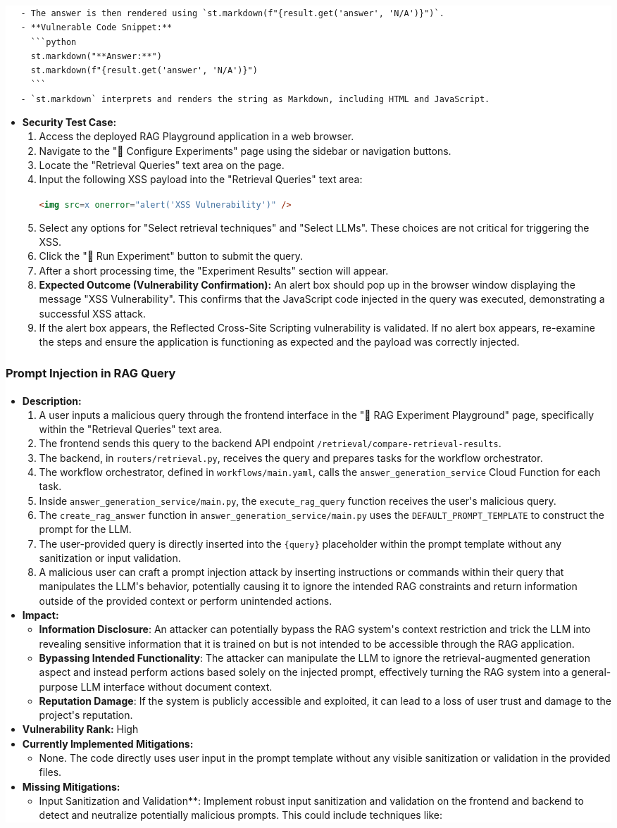        - The answer is then rendered using `st.markdown(f"{result.get('answer', 'N/A')}")`.
       - **Vulnerable Code Snippet:**
         ```python
         st.markdown("**Answer:**")
         st.markdown(f"{result.get('answer', 'N/A')}")
         ```
       - `st.markdown` interprets and renders the string as Markdown, including HTML and JavaScript.
- **Security Test Case:**
    1. Access the deployed RAG Playground application in a web browser.
    2. Navigate to the "🧪 Configure Experiments" page using the sidebar or navigation buttons.
    3. Locate the "Retrieval Queries" text area on the page.
    4. Input the following XSS payload into the "Retrieval Queries" text area:
       ```html
       <img src=x onerror="alert('XSS Vulnerability')" />
       ```
    5. Select any options for "Select retrieval techniques" and "Select LLMs". These choices are not critical for triggering the XSS.
    6. Click the "🚀 Run Experiment" button to submit the query.
    7. After a short processing time, the "Experiment Results" section will appear.
    8. **Expected Outcome (Vulnerability Confirmation):** An alert box should pop up in the browser window displaying the message "XSS Vulnerability". This confirms that the JavaScript code injected in the query was executed, demonstrating a successful XSS attack.
    9. If the alert box appears, the Reflected Cross-Site Scripting vulnerability is validated. If no alert box appears, re-examine the steps and ensure the application is functioning as expected and the payload was correctly injected.

### Prompt Injection in RAG Query
- **Description:**
    1. A user inputs a malicious query through the frontend interface in the "🧪 RAG Experiment Playground" page, specifically within the "Retrieval Queries" text area.
    2. The frontend sends this query to the backend API endpoint `/retrieval/compare-retrieval-results`.
    3. The backend, in `routers/retrieval.py`, receives the query and prepares tasks for the workflow orchestrator.
    4. The workflow orchestrator, defined in `workflows/main.yaml`, calls the `answer_generation_service` Cloud Function for each task.
    5. Inside `answer_generation_service/main.py`, the `execute_rag_query` function receives the user's malicious query.
    6. The `create_rag_answer` function in `answer_generation_service/main.py` uses the `DEFAULT_PROMPT_TEMPLATE` to construct the prompt for the LLM.
    7. The user-provided query is directly inserted into the `{query}` placeholder within the prompt template without any sanitization or input validation.
    8. A malicious user can craft a prompt injection attack by inserting instructions or commands within their query that manipulates the LLM's behavior, potentially causing it to ignore the intended RAG constraints and return information outside of the provided context or perform unintended actions.
- **Impact:**
    - **Information Disclosure**: An attacker can potentially bypass the RAG system's context restriction and trick the LLM into revealing sensitive information that it is trained on but is not intended to be accessible through the RAG application.
    - **Bypassing Intended Functionality**: The attacker can manipulate the LLM to ignore the retrieval-augmented generation aspect and instead perform actions based solely on the injected prompt, effectively turning the RAG system into a general-purpose LLM interface without document context.
    - **Reputation Damage**: If the system is publicly accessible and exploited, it can lead to a loss of user trust and damage to the project's reputation.
- **Vulnerability Rank:** High
- **Currently Implemented Mitigations:**
    - None. The code directly uses user input in the prompt template without any visible sanitization or validation in the provided files.
- **Missing Mitigations:**
    - Input Sanitization and Validation**: Implement robust input sanitization and validation on the frontend and backend to detect and neutralize potentially malicious prompts. This could include techniques like: